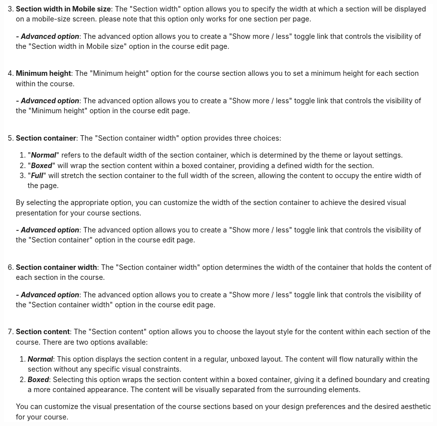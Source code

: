 3. **Section width in Mobile size**:
    The "Section width" option allows you to specify the width at which a section will be displayed on a mobile-size screen. please note that this option only works for one section per page.

    ***- Advanced option***:
    The advanced option allows you to create a "Show more / less" toggle link that controls the visibility of the "Section width in Mobile size" option in the course edit page.
    <br><br>

4. **Minimum height**:
    The "Minimum height" option for the course section allows you to set a minimum height for each section within the course.

    ***- Advanced option***:
    The advanced option allows you to create a "Show more / less" toggle link that controls the visibility of the "Minimum height" option in the course edit page.
    <br><br>

5. **Section container**:
    The "Section container width" option provides three choices:

    1. "***Normal***" refers to the default width of the section container, which is determined by the theme or layout settings.
    2. "***Boxed***" will wrap the section content within a boxed container, providing a defined width for the section.
    3. "***Full***" will stretch the section container to the full width of the screen, allowing the content to occupy the entire width of the page.

    By selecting the appropriate option, you can customize the width of the section container to achieve the desired visual presentation for your course sections.

    ***- Advanced option***:
    The advanced option allows you to create a "Show more / less" toggle link that controls the visibility of the "Section container" option in the course edit page.
    <br><br>

6. **Section container width**:
    The "Section container width" option determines the width of the container that holds the content of each section in the course.

    ***- Advanced option***:
    The advanced option allows you to create a "Show more / less" toggle link that controls the visibility of the "Section container width" option in the course edit page.
    <br><br>

7. **Section content**:
    The "Section content" option allows you to choose the layout style for the content within each section of the course. There are two options available:

    1. ***Normal***: This option displays the section content in a regular, unboxed layout. The content will flow naturally within the section without any specific visual constraints.
    2. ***Boxed***: Selecting this option wraps the section content within a boxed container, giving it a defined boundary and creating a more contained appearance. The content will be visually separated from the surrounding elements.

    You can customize the visual presentation of the course sections based on your design preferences and the desired aesthetic for your course.
